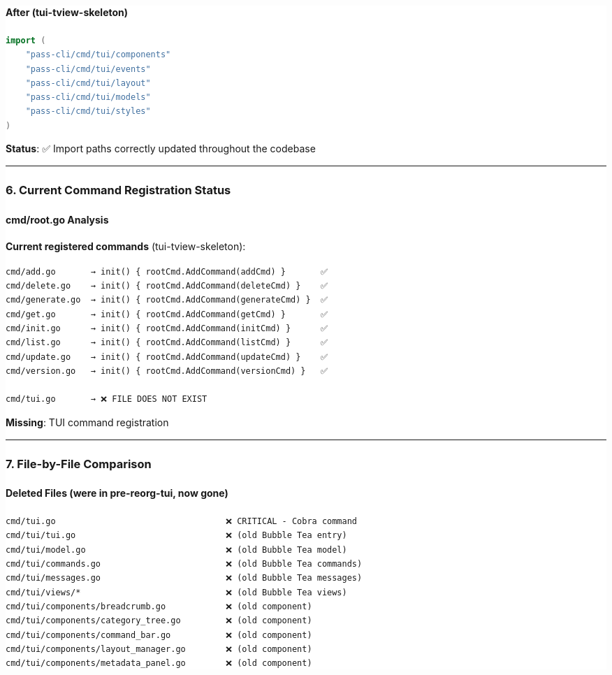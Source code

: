 #### After (tui-tview-skeleton)
```go
import (
    "pass-cli/cmd/tui/components"
    "pass-cli/cmd/tui/events"
    "pass-cli/cmd/tui/layout"
    "pass-cli/cmd/tui/models"
    "pass-cli/cmd/tui/styles"
)
```

**Status**: ✅ Import paths correctly updated throughout the codebase

---

### 6. Current Command Registration Status

#### cmd/root.go Analysis

**Current registered commands** (tui-tview-skeleton):
```
cmd/add.go       → init() { rootCmd.AddCommand(addCmd) }       ✅
cmd/delete.go    → init() { rootCmd.AddCommand(deleteCmd) }    ✅
cmd/generate.go  → init() { rootCmd.AddCommand(generateCmd) }  ✅
cmd/get.go       → init() { rootCmd.AddCommand(getCmd) }       ✅
cmd/init.go      → init() { rootCmd.AddCommand(initCmd) }      ✅
cmd/list.go      → init() { rootCmd.AddCommand(listCmd) }      ✅
cmd/update.go    → init() { rootCmd.AddCommand(updateCmd) }    ✅
cmd/version.go   → init() { rootCmd.AddCommand(versionCmd) }   ✅

cmd/tui.go       → ❌ FILE DOES NOT EXIST
```

**Missing**: TUI command registration

---

### 7. File-by-File Comparison

#### Deleted Files (were in pre-reorg-tui, now gone)
```
cmd/tui.go                                  ❌ CRITICAL - Cobra command
cmd/tui/tui.go                              ❌ (old Bubble Tea entry)
cmd/tui/model.go                            ❌ (old Bubble Tea model)
cmd/tui/commands.go                         ❌ (old Bubble Tea commands)
cmd/tui/messages.go                         ❌ (old Bubble Tea messages)
cmd/tui/views/*                             ❌ (old Bubble Tea views)
cmd/tui/components/breadcrumb.go            ❌ (old component)
cmd/tui/components/category_tree.go         ❌ (old component)
cmd/tui/components/command_bar.go           ❌ (old component)
cmd/tui/components/layout_manager.go        ❌ (old component)
cmd/tui/components/metadata_panel.go        ❌ (old component)
```
